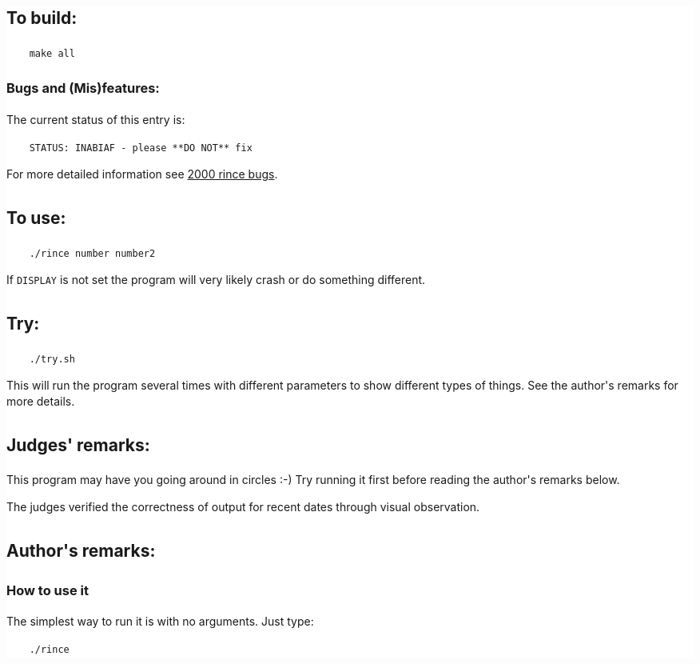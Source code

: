 ## To build:

``` <!---sh-->
    make all
```


### Bugs and (Mis)features:

The current status of this entry is:

```
    STATUS: INABIAF - please **DO NOT** fix
```

For more detailed information see [2000 rince bugs](../../bugs.html#2000_rince).


## To use:

``` <!---sh-->
    ./rince number number2
```

If `DISPLAY` is not set the program will very likely crash or do something
different.


## Try:

``` <!---sh-->
    ./try.sh
```

This will run the program several times with different parameters to show
different types of things. See the author's remarks for more details.


## Judges' remarks:

This program may have you going around in circles :-) Try running it first
before reading the author's remarks below.

The judges verified the correctness of output for recent dates through visual
observation.


## Author's remarks:

### How to use it

The simplest way to run it is with no arguments. Just type:

``` <!---sh-->
    ./rince
```
